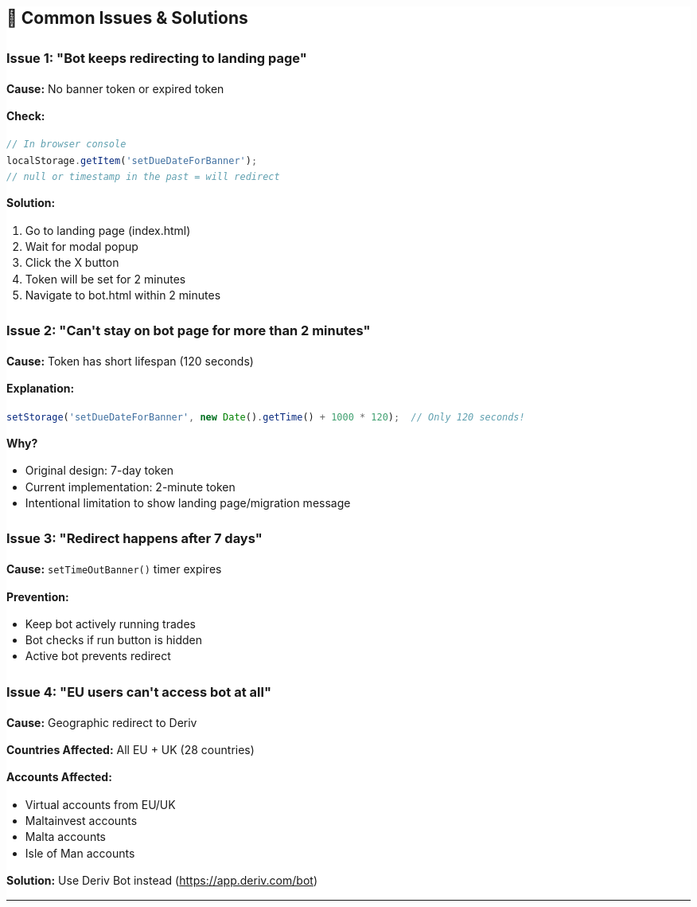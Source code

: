 ## 🐛 Common Issues & Solutions

### Issue 1: "Bot keeps redirecting to landing page"
**Cause:** No banner token or expired token

**Check:**
```javascript
// In browser console
localStorage.getItem('setDueDateForBanner');
// null or timestamp in the past = will redirect
```

**Solution:**
1. Go to landing page (index.html)
2. Wait for modal popup
3. Click the X button
4. Token will be set for 2 minutes
5. Navigate to bot.html within 2 minutes

### Issue 2: "Can't stay on bot page for more than 2 minutes"
**Cause:** Token has short lifespan (120 seconds)

**Explanation:**
```javascript
setStorage('setDueDateForBanner', new Date().getTime() + 1000 * 120);  // Only 120 seconds!
```

**Why?**
- Original design: 7-day token
- Current implementation: 2-minute token
- Intentional limitation to show landing page/migration message

### Issue 3: "Redirect happens after 7 days"
**Cause:** `setTimeOutBanner()` timer expires

**Prevention:**
- Keep bot actively running trades
- Bot checks if run button is hidden
- Active bot prevents redirect

### Issue 4: "EU users can't access bot at all"
**Cause:** Geographic redirect to Deriv

**Countries Affected:** All EU + UK (28 countries)

**Accounts Affected:**
- Virtual accounts from EU/UK
- Maltainvest accounts
- Malta accounts  
- Isle of Man accounts

**Solution:** Use Deriv Bot instead (https://app.deriv.com/bot)

---